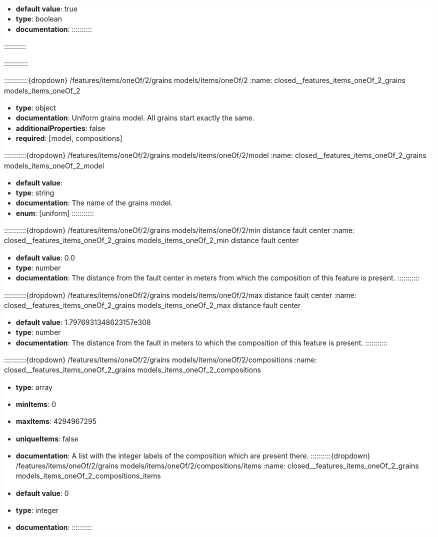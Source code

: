 - **default value**: true
- **type**: boolean
- **documentation**: 
::::::::::

:::::::::::



::::::::::::

::::::::::::{dropdown} /features/items/oneOf/2/grains models/items/oneOf/2
:name: closed__features_items_oneOf_2_grains models_items_oneOf_2

- **type**: object
- **documentation**: Uniform grains model. All grains start exactly the same.
- **additionalProperties**: false
- **required**: [model, compositions]

:::::::::::{dropdown} /features/items/oneOf/2/grains models/items/oneOf/2/model
:name: closed__features_items_oneOf_2_grains models_items_oneOf_2_model

- **default value**: 
- **type**: string
- **documentation**: The name of the grains model.
- **enum**: [uniform]
:::::::::::

:::::::::::{dropdown} /features/items/oneOf/2/grains models/items/oneOf/2/min distance fault center
:name: closed__features_items_oneOf_2_grains models_items_oneOf_2_min distance fault center

- **default value**: 0.0
- **type**: number
- **documentation**: The distance from the fault center in meters from which the composition of this feature is present.
:::::::::::

:::::::::::{dropdown} /features/items/oneOf/2/grains models/items/oneOf/2/max distance fault center
:name: closed__features_items_oneOf_2_grains models_items_oneOf_2_max distance fault center

- **default value**: 1.7976931348623157e308
- **type**: number
- **documentation**: The distance from the fault in meters to which the composition of this feature is present.
:::::::::::

:::::::::::{dropdown} /features/items/oneOf/2/grains models/items/oneOf/2/compositions
:name: closed__features_items_oneOf_2_grains models_items_oneOf_2_compositions

- **type**: array
- **minItems**: 0
- **maxItems**: 4294967295
- **uniqueItems**: false
- **documentation**: A list with the integer labels of the composition which are present there.
::::::::::{dropdown} /features/items/oneOf/2/grains models/items/oneOf/2/compositions/items
:name: closed__features_items_oneOf_2_grains models_items_oneOf_2_compositions_items

- **default value**: 0
- **type**: integer
- **documentation**: 
::::::::::
